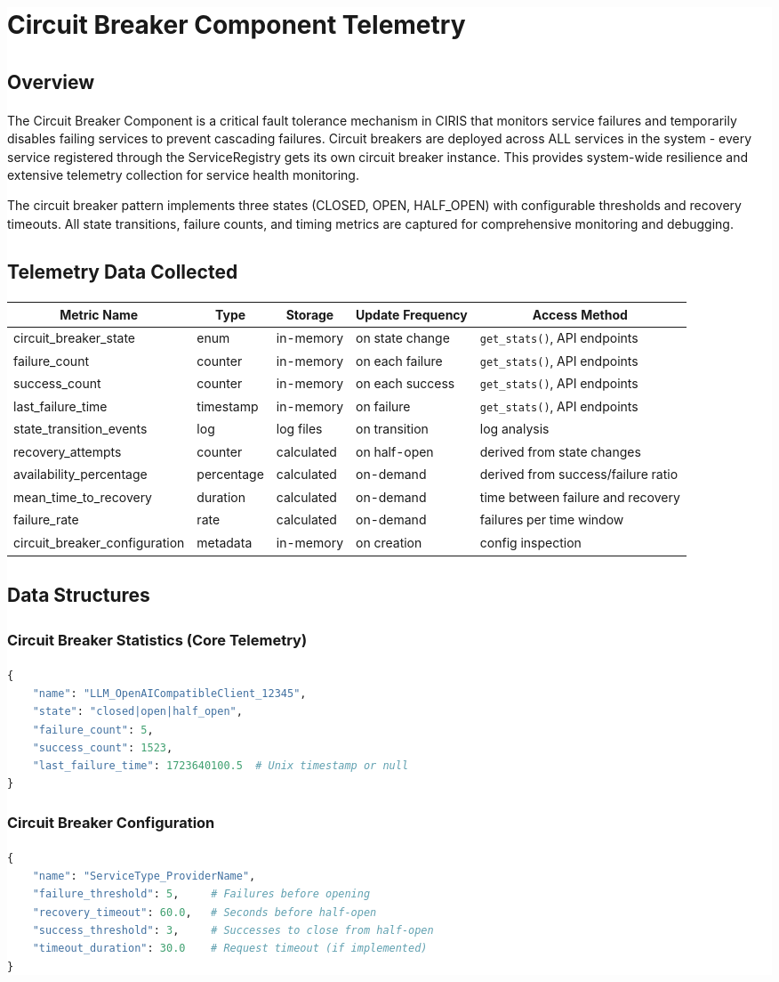 # Circuit Breaker Component Telemetry

## Overview
The Circuit Breaker Component is a critical fault tolerance mechanism in CIRIS that monitors service failures and temporarily disables failing services to prevent cascading failures. Circuit breakers are deployed across ALL services in the system - every service registered through the ServiceRegistry gets its own circuit breaker instance. This provides system-wide resilience and extensive telemetry collection for service health monitoring.

The circuit breaker pattern implements three states (CLOSED, OPEN, HALF_OPEN) with configurable thresholds and recovery timeouts. All state transitions, failure counts, and timing metrics are captured for comprehensive monitoring and debugging.

## Telemetry Data Collected

| Metric Name | Type | Storage | Update Frequency | Access Method |
|------------|------|---------|------------------|---------------|
| circuit_breaker_state | enum | in-memory | on state change | `get_stats()`, API endpoints |
| failure_count | counter | in-memory | on each failure | `get_stats()`, API endpoints |
| success_count | counter | in-memory | on each success | `get_stats()`, API endpoints |
| last_failure_time | timestamp | in-memory | on failure | `get_stats()`, API endpoints |
| state_transition_events | log | log files | on transition | log analysis |
| recovery_attempts | counter | calculated | on half-open | derived from state changes |
| availability_percentage | percentage | calculated | on-demand | derived from success/failure ratio |
| mean_time_to_recovery | duration | calculated | on-demand | time between failure and recovery |
| failure_rate | rate | calculated | on-demand | failures per time window |
| circuit_breaker_configuration | metadata | in-memory | on creation | config inspection |

## Data Structures

### Circuit Breaker Statistics (Core Telemetry)
```python
{
    "name": "LLM_OpenAICompatibleClient_12345",
    "state": "closed|open|half_open",
    "failure_count": 5,
    "success_count": 1523,
    "last_failure_time": 1723640100.5  # Unix timestamp or null
}
```

### Circuit Breaker Configuration
```python
{
    "name": "ServiceType_ProviderName",
    "failure_threshold": 5,     # Failures before opening
    "recovery_timeout": 60.0,   # Seconds before half-open
    "success_threshold": 3,     # Successes to close from half-open
    "timeout_duration": 30.0    # Request timeout (if implemented)
}
```
